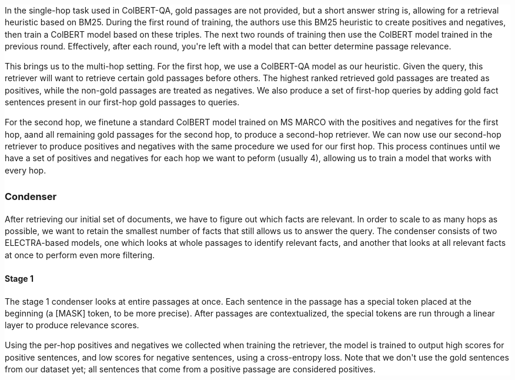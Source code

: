 In the single-hop task used in ColBERT-QA, gold passages are not provided, but a short answer string is, allowing for a
retrieval heuristic based on BM25. During the first round of training, the authors use this BM25 heuristic to create
positives and negatives, then train a ColBERT model based on these triples. The next two rounds of training then use the
ColBERT model trained in the previous round. Effectively, after each round, you're left with a model that can better
determine passage relevance.




This brings us to the multi-hop setting. For the first hop, we use a ColBERT-QA model as our heuristic. Given the query,
this retriever will want to retrieve certain gold passages before others. The highest ranked retrieved gold passages are
treated as positives, while the non-gold passages are treated as negatives. We also produce a set of first-hop queries
by adding gold fact sentences present in our first-hop gold passages to queries.

For the second hop, we finetune a standard ColBERT model trained on MS MARCO with the positives and negatives for the
first hop, aand all remaining gold passages for the second hop, to produce a second-hop retriever. We can now use our
second-hop retriever to produce positives and negatives with the same procedure we used for our first hop. This process
continues until we have a set of positives and negatives for each hop we want to peform (usually 4), allowing us to
train a model that works with every hop.


### Condenser

After retrieving our initial set of documents, we have to figure out which facts are relevant. In order to scale to as
many hops as possible, we want to retain the smallest number of facts that still allows us to answer the query. The
condenser consists of two ELECTRA-based models, one which looks at whole passages to identify relevant facts, and
another that looks at all relevant facts at once to perform even more filtering.



#### Stage 1

The stage 1 condenser looks at entire passages at once. Each sentence in the passage has a special token placed at the
beginning (a [MASK] token, to be more precise). After passages are contextualized, the special tokens are run through a
linear layer to produce relevance scores.

Using the per-hop positives and negatives we collected when training the retriever, the model is trained to output high
scores for positive sentences, and low scores for negative sentences, using a cross-entropy loss. Note that we don't use
the gold sentences from our dataset yet; all sentences that come from a positive passage are considered positives.
